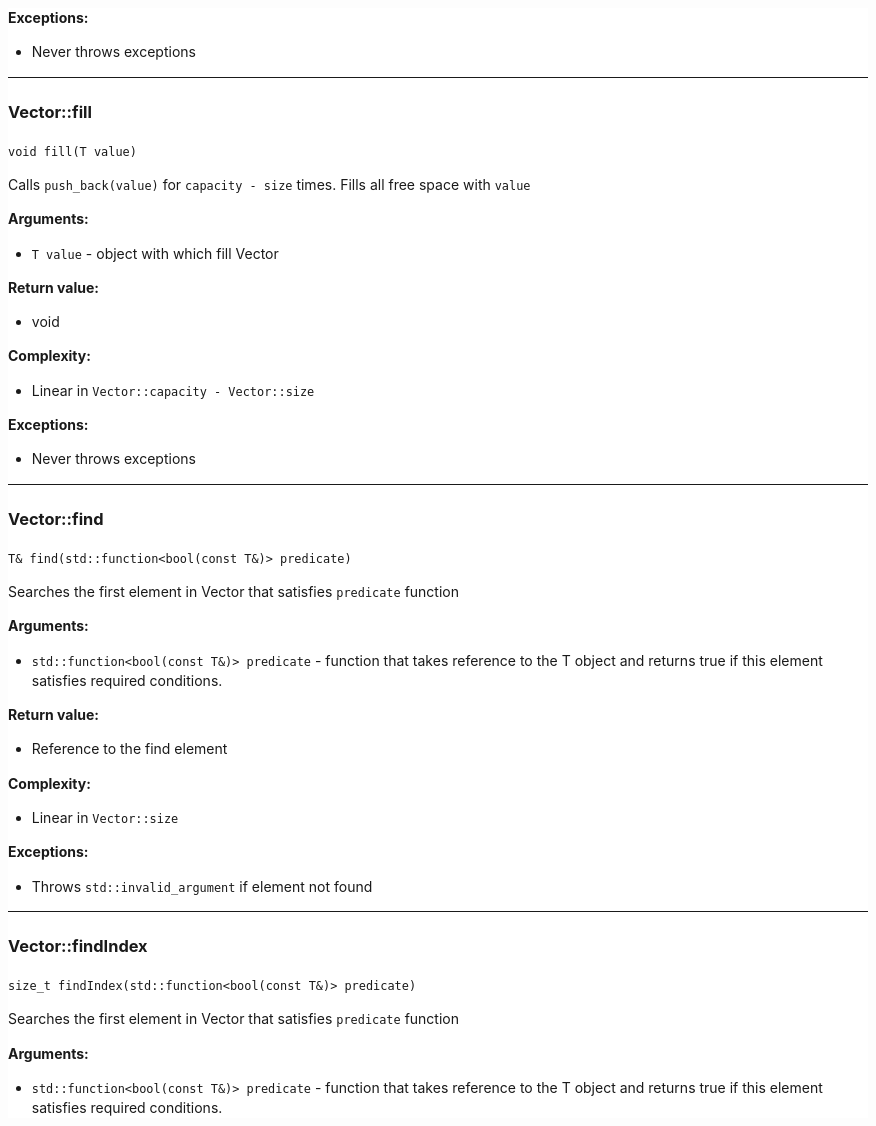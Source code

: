 **Exceptions:**
- Never throws exceptions

-----------------------------------
### Vector::fill
```
void fill(T value)
```
Calls `push_back(value)` for `capacity - size` times. Fills all free space with `value`

**Arguments:**
- `T value` - object with which fill Vector

**Return value:**

- void

**Complexity:**

- Linear in `Vector::capacity - Vector::size`

**Exceptions:**

- Never throws exceptions

-----------------------------------
### Vector::find
```
T& find(std::function<bool(const T&)> predicate)
```
Searches the first element in Vector that satisfies `predicate` function

**Arguments:**

- `std::function<bool(const T&)> predicate` - function that takes reference to the T object and returns true if this element satisfies required conditions.

**Return value:**

- Reference to the find element

**Complexity:**

- Linear in `Vector::size`

**Exceptions:**

-	Throws `std::invalid_argument` if element not found

-----------------------------------
### Vector::findIndex
```
size_t findIndex(std::function<bool(const T&)> predicate)
```
Searches the first element in Vector that satisfies `predicate` function

**Arguments:**

- `std::function<bool(const T&)> predicate` - function that takes reference to the T object and returns true if this element satisfies required conditions.
